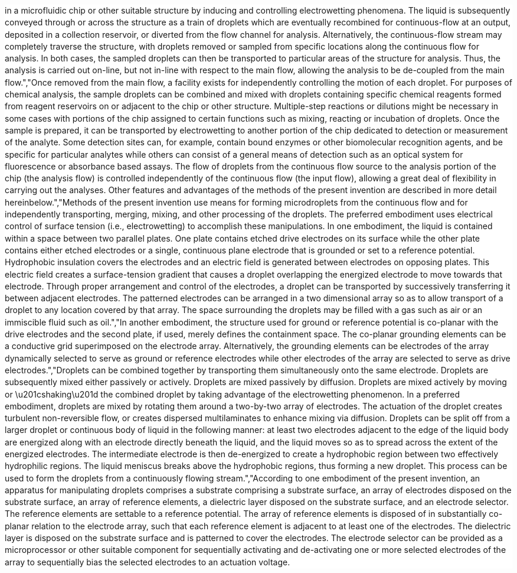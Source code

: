 in a microfluidic chip or other suitable structure by inducing and controlling electrowetting phenomena. The liquid is subsequently conveyed through or across the structure as a train of droplets which are eventually recombined for continuous-flow at an output, deposited in a collection reservoir, or diverted from the flow channel for analysis. Alternatively, the continuous-flow stream may completely traverse the structure, with droplets removed or sampled from specific locations along the continuous flow for analysis. In both cases, the sampled droplets can then be transported to particular areas of the structure for analysis. Thus, the analysis is carried out on-line, but not in-line with respect to the main flow, allowing the analysis to be de-coupled from the main flow.","Once removed from the main flow, a facility exists for independently controlling the motion of each droplet. For purposes of chemical analysis, the sample droplets can be combined and mixed with droplets containing specific chemical reagents formed from reagent reservoirs on or adjacent to the chip or other structure. Multiple-step reactions or dilutions might be necessary in some cases with portions of the chip assigned to certain functions such as mixing, reacting or incubation of droplets. Once the sample is prepared, it can be transported by electrowetting to another portion of the chip dedicated to detection or measurement of the analyte. Some detection sites can, for example, contain bound enzymes or other biomolecular recognition agents, and be specific for particular analytes while others can consist of a general means of detection such as an optical system for fluorescence or absorbance based assays. The flow of droplets from the continuous flow source to the analysis portion of the chip (the analysis flow) is controlled independently of the continuous flow (the input flow), allowing a great deal of flexibility in carrying out the analyses. Other features and advantages of the methods of the present invention are described in more detail hereinbelow.","Methods of the present invention use means for forming microdroplets from the continuous flow and for independently transporting, merging, mixing, and other processing of the droplets. The preferred embodiment uses electrical control of surface tension (i.e., electrowetting) to accomplish these manipulations. In one embodiment, the liquid is contained within a space between two parallel plates. One plate contains etched drive electrodes on its surface while the other plate contains either etched electrodes or a single, continuous plane electrode that is grounded or set to a reference potential. Hydrophobic insulation covers the electrodes and an electric field is generated between electrodes on opposing plates. This electric field creates a surface-tension gradient that causes a droplet overlapping the energized electrode to move towards that electrode. Through proper arrangement and control of the electrodes, a droplet can be transported by successively transferring it between adjacent electrodes. The patterned electrodes can be arranged in a two dimensional array so as to allow transport of a droplet to any location covered by that array. The space surrounding the droplets may be filled with a gas such as air or an immiscible fluid such as oil.","In another embodiment, the structure used for ground or reference potential is co-planar with the drive electrodes and the second plate, if used, merely defines the containment space. The co-planar grounding elements can be a conductive grid superimposed on the electrode array. Alternatively, the grounding elements can be electrodes of the array dynamically selected to serve as ground or reference electrodes while other electrodes of the array are selected to serve as drive electrodes.","Droplets can be combined together by transporting them simultaneously onto the same electrode. Droplets are subsequently mixed either passively or actively. Droplets are mixed passively by diffusion. Droplets are mixed actively by moving or \u201cshaking\u201d the combined droplet by taking advantage of the electrowetting phenomenon. In a preferred embodiment, droplets are mixed by rotating them around a two-by-two array of electrodes. The actuation of the droplet creates turbulent non-reversible flow, or creates dispersed multilaminates to enhance mixing via diffusion. Droplets can be split off from a larger droplet or continuous body of liquid in the following manner: at least two electrodes adjacent to the edge of the liquid body are energized along with an electrode directly beneath the liquid, and the liquid moves so as to spread across the extent of the energized electrodes. The intermediate electrode is then de-energized to create a hydrophobic region between two effectively hydrophilic regions. The liquid meniscus breaks above the hydrophobic regions, thus forming a new droplet. This process can be used to form the droplets from a continuously flowing stream.","According to one embodiment of the present invention, an apparatus for manipulating droplets comprises a substrate comprising a substrate surface, an array of electrodes disposed on the substrate surface, an array of reference elements, a dielectric layer disposed on the substrate surface, and an electrode selector. The reference elements are settable to a reference potential. The array of reference elements is disposed of in substantially co-planar relation to the electrode array, such that each reference element is adjacent to at least one of the electrodes. The dielectric layer is disposed on the substrate surface and is patterned to cover the electrodes. The electrode selector can be provided as a microprocessor or other suitable component for sequentially activating and de-activating one or more selected electrodes of the array to sequentially bias the selected electrodes to an actuation voltage.